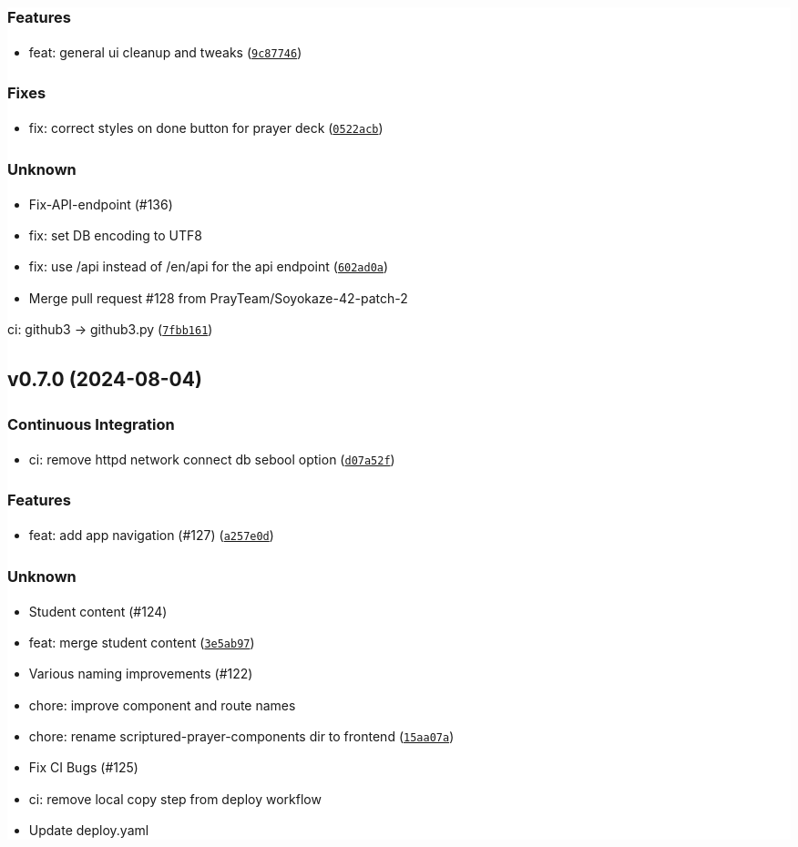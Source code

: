 ### Features

* feat: general ui cleanup and tweaks ([`9c87746`](https://github.com/PrayTeam/scriptured-prayer/commit/9c877467ae4abdf21039ad7cc5f31e3c7b727dbc))

### Fixes

* fix: correct styles on done button for prayer deck ([`0522acb`](https://github.com/PrayTeam/scriptured-prayer/commit/0522acba9c4d45407a23c8a26eb3e88c51710604))

### Unknown

* Fix-API-endpoint (#136)

* fix: set DB encoding to UTF8

* fix: use /api instead of /en/api for the api endpoint ([`602ad0a`](https://github.com/PrayTeam/scriptured-prayer/commit/602ad0a5e01e582e0f4f838bc68b8b353f43f6a5))

* Merge pull request #128 from PrayTeam/Soyokaze-42-patch-2

ci: github3 -> github3.py ([`7fbb161`](https://github.com/PrayTeam/scriptured-prayer/commit/7fbb1618ff7f5f6afba0b8736e99d25ce9f2b6ed))


## v0.7.0 (2024-08-04)

### Continuous Integration

* ci: remove httpd network connect db sebool option ([`d07a52f`](https://github.com/PrayTeam/scriptured-prayer/commit/d07a52f424c589406acd5e6e290292a625384278))

### Features

* feat: add app navigation (#127) ([`a257e0d`](https://github.com/PrayTeam/scriptured-prayer/commit/a257e0dcdee207c6cd097c0f04b810f4fe45306c))

### Unknown

* Student content (#124)

* feat: merge student content ([`3e5ab97`](https://github.com/PrayTeam/scriptured-prayer/commit/3e5ab971693c2137bc2a614a6e3edf2a82084b1d))

* Various naming improvements (#122)

* chore: improve component and route names

* chore: rename scriptured-prayer-components dir to frontend ([`15aa07a`](https://github.com/PrayTeam/scriptured-prayer/commit/15aa07aeb39ed9c73c79165c63a53fad2ba7fc32))

* Fix CI Bugs (#125)

* ci: remove local copy step from deploy workflow

* Update deploy.yaml
